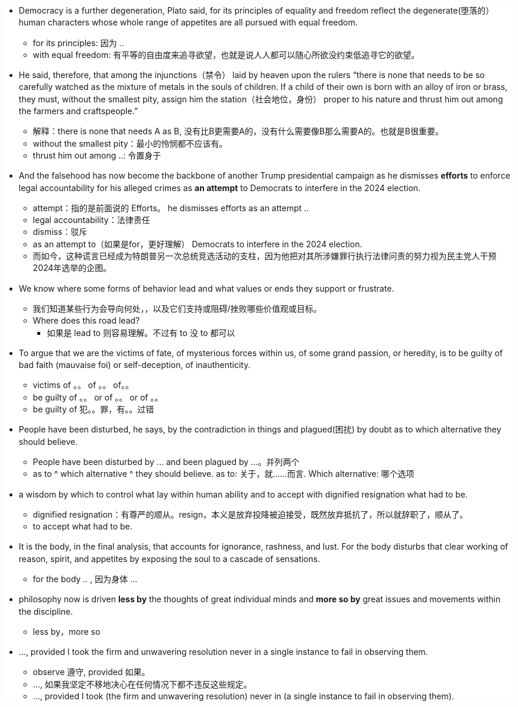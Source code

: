 - Democracy is a further degeneration, Plato said, for its principles of equality and freedom reflect the degenerate(堕落的） human characters whose whole range of appetites are all pursued with equal freedom.
  - for its principles: 因为 .. 
  - with equal freedom: 有平等的自由度来追寻欲望，也就是说人人都可以随心所欲没约束低追寻它的欲望。

- He said, therefore, that among the injunctions（禁令） laid by heaven upon the rulers “there is none that needs to be so carefully watched as the mixture of metals in the souls of children. If a child of their own is born with an alloy of iron or brass, they must, without the smallest pity, assign him the station（社会地位，身份） proper to his nature and thrust him out among the farmers and craftspeople.” 
  - 解释：there is none that needs A as B, 没有比B更需要A的，没有什么需要像B那么需要A的。也就是B很重要。
  - without the smallest pity：最小的怜悯都不应该有。
  - thrust him out among ..: 令置身于

- And the falsehood has now become the backbone of another Trump presidential campaign as he dismisses **efforts** to enforce legal accountability for his alleged crimes as **an attempt** to Democrats to interfere in the 2024 election.
  - attempt：指的是前面说的 Efforts。 he dismisses efforts as an attempt ..
  - legal accountability：法律责任
  - dismiss：驳斥
  - as an attempt to（如果是for，更好理解） Democrats to interfere in the 2024 election.
  - 而如今，这种谎言已经成为特朗普另一次总统竞选活动的支柱，因为他把对其所涉嫌罪行执行法律问责的努力视为民主党人干预2024年选举的企图。

- We know where some forms of behavior lead and what values or ends they support or frustrate. 
  - 我们知道某些行为会导向何处，，以及它们支持或阻碍/挫败哪些价值观或目标。
  - Where does this road lead?
    - 如果是 lead to 则容易理解。不过有 to 没 to 都可以

- To argue that we are the victims of fate, of mysterious forces within us, of some grand passion, or heredity, is to be guilty of bad faith (mauvaise foi) or self-deception, of inauthenticity. 
  - victims of 。。 of 。。 of。。
  - be guilty of 。。 or of 。。 or of 。。
  - be guilty of 犯。。罪，有。。过错

- People have been disturbed, he says, by the contradiction in things and plagued(困扰) by doubt as to which alternative they should believe.
  - People have been disturbed by ... and been plagued by ...。并列两个
  - as to ^ which alternative ^ they should believe. as to: 关于，就……而言. Which alternative: 哪个选项

- a wisdom by which to control what lay within human ability and to accept with dignified resignation what had to be.
  - dignified resignation：有尊严的顺从。resign，本义是放弃投降被迫接受，既然放弃抵抗了，所以就辞职了，顺从了。
  - to accept what had to be.

- It is the body, in the final analysis, that accounts for ignorance, rashness, and lust. For the body disturbs that clear working of reason, spirit, and appetites by exposing the soul to a cascade of sensations.
  - for the body .. , 因为身体 ...

- philosophy now is driven **less by** the thoughts of great individual minds and **more so by** great issues and movements within the discipline. 
  - less by，more so

- ..., provided I took the firm and unwavering resolution never in a single instance to fail in observing them.
  - observe 遵守, provided 如果。
  - ..., 如果我坚定不移地决心在任何情况下都不违反这些规定。
  - ..., provided I took (the firm and unwavering resolution) never in (a single instance to fail in observing them).
